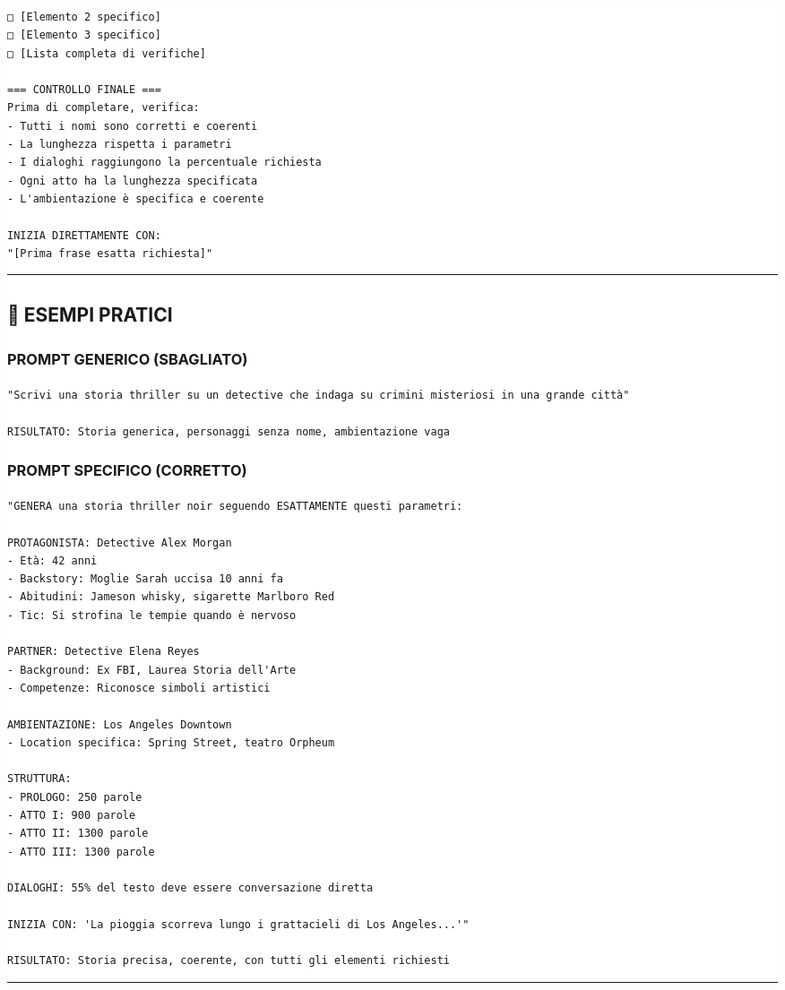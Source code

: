 ```
□ [Elemento 2 specifico]
□ [Elemento 3 specifico]
□ [Lista completa di verifiche]

=== CONTROLLO FINALE ===
Prima di completare, verifica:
- Tutti i nomi sono corretti e coerenti
- La lunghezza rispetta i parametri
- I dialoghi raggiungono la percentuale richiesta
- Ogni atto ha la lunghezza specificata
- L'ambientazione è specifica e coerente

INIZIA DIRETTAMENTE CON:
"[Prima frase esatta richiesta]"
```

---

## 🎯 ESEMPI PRATICI

### **PROMPT GENERICO (SBAGLIATO)**
```
"Scrivi una storia thriller su un detective che indaga su crimini misteriosi in una grande città"

RISULTATO: Storia generica, personaggi senza nome, ambientazione vaga
```

### **PROMPT SPECIFICO (CORRETTO)**
```
"GENERA una storia thriller noir seguendo ESATTAMENTE questi parametri:

PROTAGONISTA: Detective Alex Morgan
- Età: 42 anni
- Backstory: Moglie Sarah uccisa 10 anni fa
- Abitudini: Jameson whisky, sigarette Marlboro Red
- Tic: Si strofina le tempie quando è nervoso

PARTNER: Detective Elena Reyes
- Background: Ex FBI, Laurea Storia dell'Arte
- Competenze: Riconosce simboli artistici

AMBIENTAZIONE: Los Angeles Downtown
- Location specifica: Spring Street, teatro Orpheum

STRUTTURA:
- PROLOGO: 250 parole
- ATTO I: 900 parole
- ATTO II: 1300 parole
- ATTO III: 1300 parole

DIALOGHI: 55% del testo deve essere conversazione diretta

INIZIA CON: 'La pioggia scorreva lungo i grattacieli di Los Angeles...'"

RISULTATO: Storia precisa, coerente, con tutti gli elementi richiesti
```

---